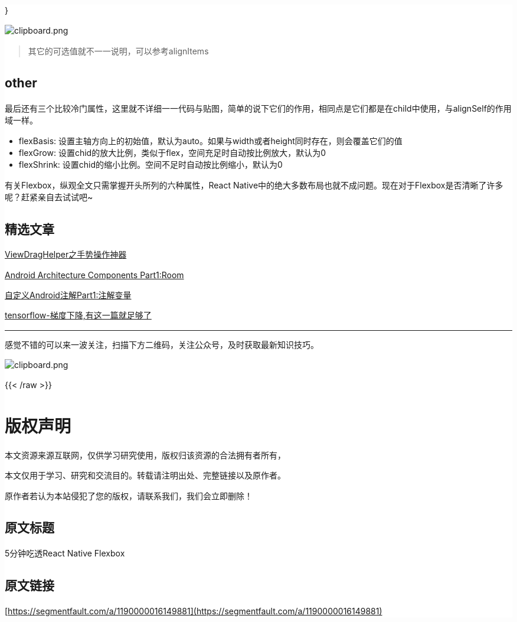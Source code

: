   }</code></pre><p><span class="img-wrap"><img data-src="/img/bVbfVtb?w=340&amp;h=509" src="https://static.alili.tech/img/bVbfVtb?w=340&amp;h=509" alt="clipboard.png" title="clipboard.png" style="cursor:pointer"></span></p><blockquote>&#x5176;&#x5B83;&#x7684;&#x53EF;&#x9009;&#x503C;&#x5C31;&#x4E0D;&#x4E00;&#x4E00;&#x8BF4;&#x660E;&#xFF0C;&#x53EF;&#x4EE5;&#x53C2;&#x8003;alignItems</blockquote><h2 id="articleHeader7">other</h2><p>&#x6700;&#x540E;&#x8FD8;&#x6709;&#x4E09;&#x4E2A;&#x6BD4;&#x8F83;&#x51B7;&#x95E8;&#x5C5E;&#x6027;&#xFF0C;&#x8FD9;&#x91CC;&#x5C31;&#x4E0D;&#x8BE6;&#x7EC6;&#x4E00;&#x4E00;&#x4EE3;&#x7801;&#x4E0E;&#x8D34;&#x56FE;&#xFF0C;&#x7B80;&#x5355;&#x7684;&#x8BF4;&#x4E0B;&#x5B83;&#x4EEC;&#x7684;&#x4F5C;&#x7528;&#xFF0C;&#x76F8;&#x540C;&#x70B9;&#x662F;&#x5B83;&#x4EEC;&#x90FD;&#x662F;&#x5728;child&#x4E2D;&#x4F7F;&#x7528;&#xFF0C;&#x4E0E;alignSelf&#x7684;&#x4F5C;&#x7528;&#x57DF;&#x4E00;&#x6837;&#x3002;</p><ul><li>flexBasis: &#x8BBE;&#x7F6E;&#x4E3B;&#x8F74;&#x65B9;&#x5411;&#x4E0A;&#x7684;&#x521D;&#x59CB;&#x503C;&#xFF0C;&#x9ED8;&#x8BA4;&#x4E3A;auto&#x3002;&#x5982;&#x679C;&#x4E0E;width&#x6216;&#x8005;height&#x540C;&#x65F6;&#x5B58;&#x5728;&#xFF0C;&#x5219;&#x4F1A;&#x8986;&#x76D6;&#x5B83;&#x4EEC;&#x7684;&#x503C;</li><li>flexGrow: &#x8BBE;&#x7F6E;chid&#x7684;&#x653E;&#x5927;&#x6BD4;&#x4F8B;&#xFF0C;&#x7C7B;&#x4F3C;&#x4E8E;flex&#xFF0C;&#x7A7A;&#x95F4;&#x5145;&#x8DB3;&#x65F6;&#x81EA;&#x52A8;&#x6309;&#x6BD4;&#x4F8B;&#x653E;&#x5927;&#xFF0C;&#x9ED8;&#x8BA4;&#x4E3A;0</li><li>flexShrink: &#x8BBE;&#x7F6E;chid&#x7684;&#x7F29;&#x5C0F;&#x6BD4;&#x4F8B;&#x3002;&#x7A7A;&#x95F4;&#x4E0D;&#x8DB3;&#x65F6;&#x81EA;&#x52A8;&#x6309;&#x6BD4;&#x4F8B;&#x7F29;&#x5C0F;&#xFF0C;&#x9ED8;&#x8BA4;&#x4E3A;0</li></ul><p>&#x6709;&#x5173;Flexbox&#xFF0C;&#x7EB5;&#x89C2;&#x5168;&#x6587;&#x53EA;&#x9700;&#x638C;&#x63E1;&#x5F00;&#x5934;&#x6240;&#x5217;&#x7684;&#x516D;&#x79CD;&#x5C5E;&#x6027;&#xFF0C;React Native&#x4E2D;&#x7684;&#x7EDD;&#x5927;&#x591A;&#x6570;&#x5E03;&#x5C40;&#x4E5F;&#x5C31;&#x4E0D;&#x6210;&#x95EE;&#x9898;&#x3002;&#x73B0;&#x5728;&#x5BF9;&#x4E8E;Flexbox&#x662F;&#x5426;&#x6E05;&#x6670;&#x4E86;&#x8BB8;&#x591A;&#x5462;&#xFF1F;&#x8D76;&#x7D27;&#x4EB2;&#x81EA;&#x53BB;&#x8BD5;&#x8BD5;&#x5427;~</p><h2 id="articleHeader8">&#x7CBE;&#x9009;&#x6587;&#x7AE0;</h2><p><a href="https://segmentfault.com/a/1190000016128693">ViewDragHelper&#x4E4B;&#x624B;&#x52BF;&#x64CD;&#x4F5C;&#x795E;&#x5668;</a></p><p><a href="https://segmentfault.com/a/1190000015221533" target="_blank">Android Architecture Components Part1:Room</a></p><p><a href="https://segmentfault.com/a/1190000015468666">&#x81EA;&#x5B9A;&#x4E49;Android&#x6CE8;&#x89E3;Part1:&#x6CE8;&#x89E3;&#x53D8;&#x91CF;</a></p><p><a href="https://segmentfault.com/a/1190000011994447" target="_blank">tensorflow-&#x68AF;&#x5EA6;&#x4E0B;&#x964D;,&#x6709;&#x8FD9;&#x4E00;&#x7BC7;&#x5C31;&#x8DB3;&#x591F;&#x4E86;</a></p><hr><p>&#x611F;&#x89C9;&#x4E0D;&#x9519;&#x7684;&#x53EF;&#x4EE5;&#x6765;&#x4E00;&#x6CE2;&#x5173;&#x6CE8;&#xFF0C;&#x626B;&#x63CF;&#x4E0B;&#x65B9;&#x4E8C;&#x7EF4;&#x7801;&#xFF0C;&#x5173;&#x6CE8;&#x516C;&#x4F17;&#x53F7;&#xFF0C;&#x53CA;&#x65F6;&#x83B7;&#x53D6;&#x6700;&#x65B0;&#x77E5;&#x8BC6;&#x6280;&#x5DE7;&#x3002;</p><p><span class="img-wrap"><img data-src="/img/bVbfPXQ?w=600&amp;h=600" src="https://static.alili.tech/img/bVbfPXQ?w=600&amp;h=600" alt="clipboard.png" title="clipboard.png" style="cursor:pointer;display:inline"></span></p>
{{< /raw >}}

# 版权声明
本文资源来源互联网，仅供学习研究使用，版权归该资源的合法拥有者所有，

本文仅用于学习、研究和交流目的。转载请注明出处、完整链接以及原作者。 

原作者若认为本站侵犯了您的版权，请联系我们，我们会立即删除！

## 原文标题
5分钟吃透React Native Flexbox

## 原文链接
[https://segmentfault.com/a/1190000016149881](https://segmentfault.com/a/1190000016149881)

